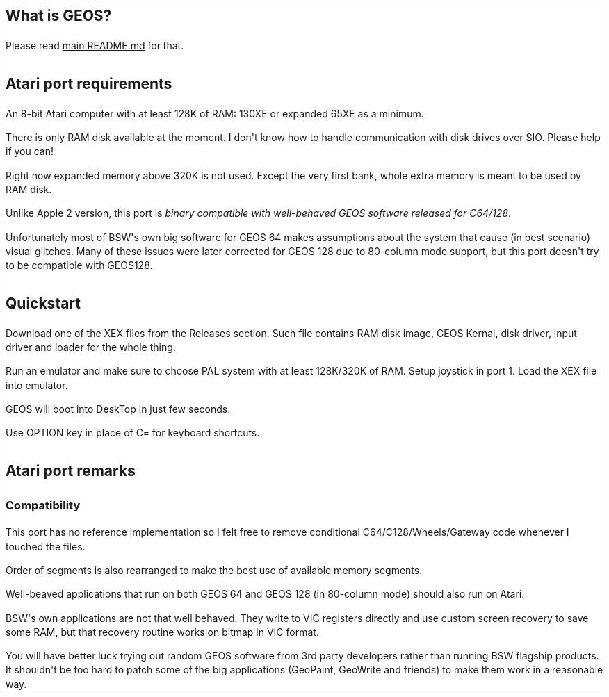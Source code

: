 ## What is GEOS?

Please read [main README.md](README.md) for that.

## Atari port requirements

An 8-bit Atari computer with at least 128K of RAM: 130XE or expanded 65XE as a minimum.

There is only RAM disk available at the moment. I don't know how to handle communication with disk drives over SIO.
Please help if you can!

Right now expanded memory above 320K is not used. Except the very first bank, whole extra memory is meant to be used by RAM disk.

Unlike Apple 2 version, this port is *binary compatible with well-behaved GEOS software released for C64/128*.

Unfortunately most of BSW's own big software for GEOS 64 makes assumptions about the system that cause (in best scenario) visual glitches.
Many of these issues were later corrected for GEOS 128 due to 80-column mode support, but this port doesn't try to be compatible with GEOS128.

## Quickstart

Download one of the XEX files from the Releases section. Such file contains RAM disk image, GEOS Kernal, disk driver, input driver and loader for the whole thing.

Run an emulator and make sure to choose PAL system with at least 128K/320K of RAM. Setup joystick in port 1. Load the XEX file into emulator.

GEOS will boot into DeskTop in just few seconds.

Use OPTION key in place of C= for keyboard shortcuts.

## Atari port remarks

### Compatibility

This port has no reference implementation so I felt free to remove conditional C64/C128/Wheels/Gateway
code whenever I touched the files.

Order of segments is also rearranged to make the best use of available memory segments.

Well-beaved applications that run on both GEOS 64 and GEOS 128 (in 80-column mode) should also run on Atari.

BSW's own applications are not that well behaved. They write to VIC registers directly and use [custom screen recovery](https://www.pagetable.com/?p=1428) to save some RAM, but that recovery routine works on bitmap in VIC format.

You will have better luck trying out random GEOS software from 3rd party developers rather than running BSW flagship products. It shouldn't be too hard to patch some of the big applications (GeoPaint, GeoWrite and friends) to make them work in a reasonable way.
